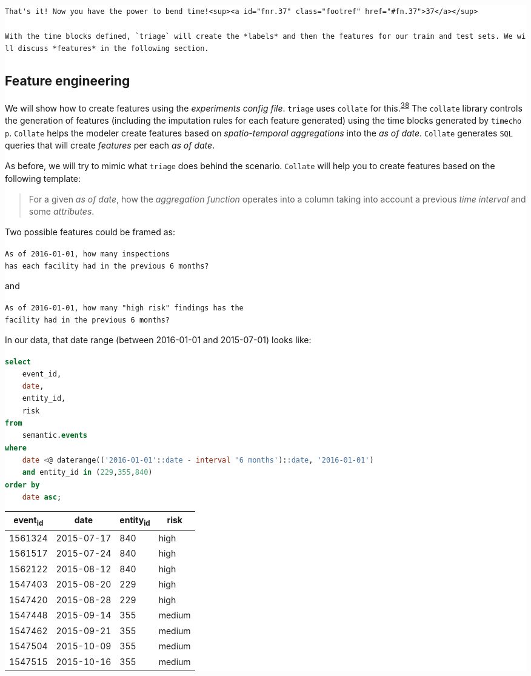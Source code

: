     That's it! Now you have the power to bend time!<sup><a id="fnr.37" class="footref" href="#fn.37">37</a></sup>

    With the time blocks defined, `triage` will create the *labels* and then the features for our train and test sets. We will discuss *features* in the following section.


<a id="org8ed59f5"></a>

## Feature engineering

We will show how to create features using the *experiments config file*. `triage` uses `collate` for this.<sup><a id="fnr.38" class="footref" href="#fn.38">38</a></sup> The `collate` library controls the generation of features (including the imputation rules for each feature generated) using the time blocks generated by `timechop`. `Collate` helps the modeler create features based on *spatio-temporal aggregations* into the *as of date*. `Collate` generates `SQL` queries that will create *features* per each *as of date*.

As before, we will try to mimic what `triage` does behind the scenario. `Collate` will help you to create features based on the following template:

> For a given *as of date*, how the *aggregation function* operates into a column taking into account a previous *time interval* and some *attributes*.

Two possible features could be framed as:

    As of 2016-01-01, how many inspections
    has each facility had in the previous 6 months?

and

    As of 2016-01-01, how many "high risk" findings has the
    facility had in the previous 6 months?

In our data, that date range (between 2016-01-01 and 2015-07-01) looks like:

```sql
select
    event_id,
    date,
    entity_id,
    risk
from
    semantic.events
where
    date <@ daterange(('2016-01-01'::date - interval '6 months')::date, '2016-01-01')
    and entity_id in (229,355,840)
order by
    date asc;
```

| event<sub>id</sub> | date       | entity<sub>id</sub> | risk   |
|------------------ |---------- |------------------- |------ |
| 1561324            | 2015-07-17 | 840                 | high   |
| 1561517            | 2015-07-24 | 840                 | high   |
| 1562122            | 2015-08-12 | 840                 | high   |
| 1547403            | 2015-08-20 | 229                 | high   |
| 1547420            | 2015-08-28 | 229                 | high   |
| 1547448            | 2015-09-14 | 355                 | medium |
| 1547462            | 2015-09-21 | 355                 | medium |
| 1547504            | 2015-10-09 | 355                 | medium |
| 1547515            | 2015-10-16 | 355                 | medium |
